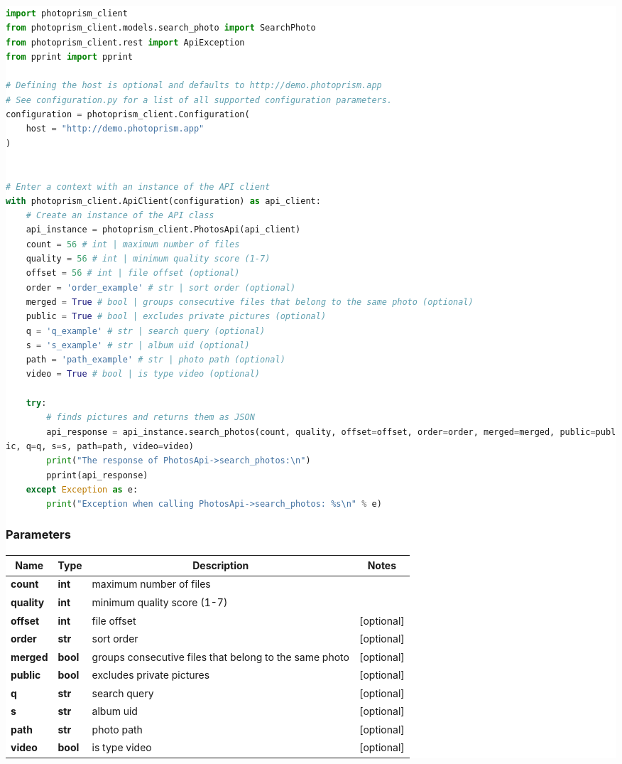 
```python
import photoprism_client
from photoprism_client.models.search_photo import SearchPhoto
from photoprism_client.rest import ApiException
from pprint import pprint

# Defining the host is optional and defaults to http://demo.photoprism.app
# See configuration.py for a list of all supported configuration parameters.
configuration = photoprism_client.Configuration(
    host = "http://demo.photoprism.app"
)


# Enter a context with an instance of the API client
with photoprism_client.ApiClient(configuration) as api_client:
    # Create an instance of the API class
    api_instance = photoprism_client.PhotosApi(api_client)
    count = 56 # int | maximum number of files
    quality = 56 # int | minimum quality score (1-7)
    offset = 56 # int | file offset (optional)
    order = 'order_example' # str | sort order (optional)
    merged = True # bool | groups consecutive files that belong to the same photo (optional)
    public = True # bool | excludes private pictures (optional)
    q = 'q_example' # str | search query (optional)
    s = 's_example' # str | album uid (optional)
    path = 'path_example' # str | photo path (optional)
    video = True # bool | is type video (optional)

    try:
        # finds pictures and returns them as JSON
        api_response = api_instance.search_photos(count, quality, offset=offset, order=order, merged=merged, public=public, q=q, s=s, path=path, video=video)
        print("The response of PhotosApi->search_photos:\n")
        pprint(api_response)
    except Exception as e:
        print("Exception when calling PhotosApi->search_photos: %s\n" % e)
```



### Parameters


Name | Type | Description  | Notes
------------- | ------------- | ------------- | -------------
 **count** | **int**| maximum number of files |
 **quality** | **int**| minimum quality score (1-7) |
 **offset** | **int**| file offset | [optional]
 **order** | **str**| sort order | [optional]
 **merged** | **bool**| groups consecutive files that belong to the same photo | [optional]
 **public** | **bool**| excludes private pictures | [optional]
 **q** | **str**| search query | [optional]
 **s** | **str**| album uid | [optional]
 **path** | **str**| photo path | [optional]
 **video** | **bool**| is type video | [optional]
